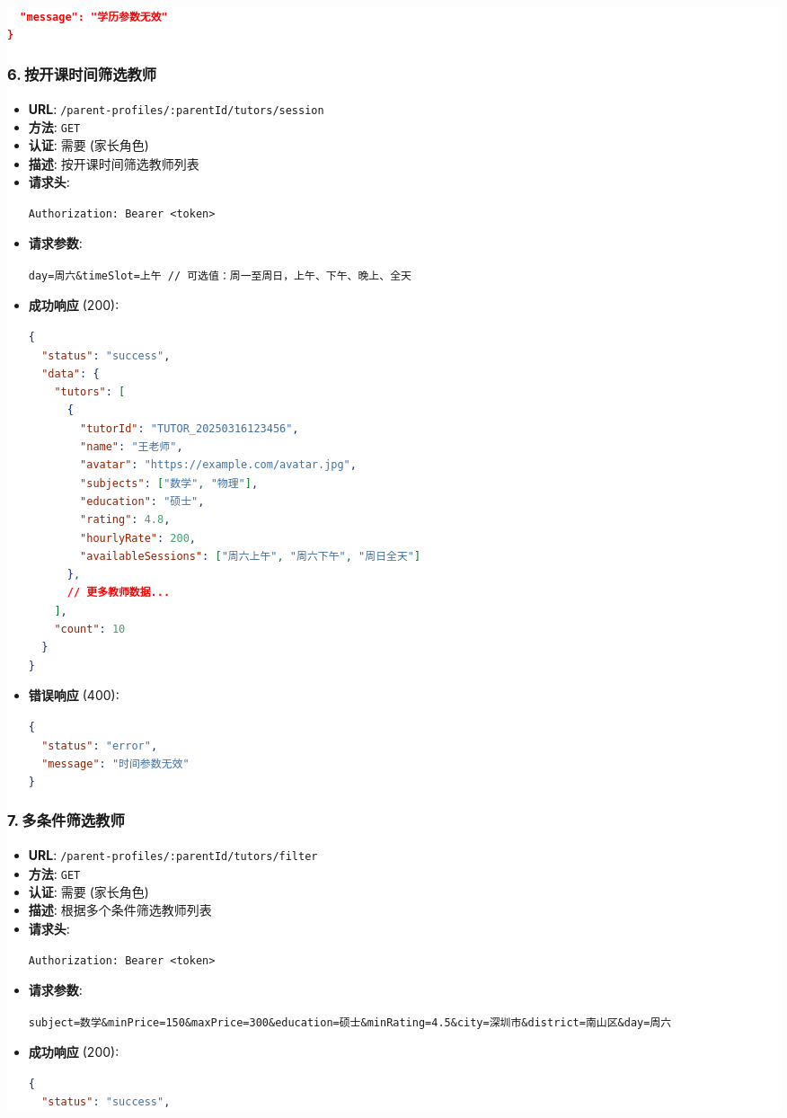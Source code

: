   ```json
    "message": "学历参数无效"
  }
  ```

### 6. 按开课时间筛选教师

- **URL**: `/parent-profiles/:parentId/tutors/session`
- **方法**: `GET`
- **认证**: 需要 (家长角色)
- **描述**: 按开课时间筛选教师列表
- **请求头**:
  ```
  Authorization: Bearer <token>
  ```
- **请求参数**:
  ```
  day=周六&timeSlot=上午 // 可选值：周一至周日，上午、下午、晚上、全天
  ```
- **成功响应** (200):
  ```json
  {
    "status": "success",
    "data": {
      "tutors": [
        {
          "tutorId": "TUTOR_20250316123456",
          "name": "王老师",
          "avatar": "https://example.com/avatar.jpg",
          "subjects": ["数学", "物理"],
          "education": "硕士",
          "rating": 4.8,
          "hourlyRate": 200,
          "availableSessions": ["周六上午", "周六下午", "周日全天"]
        },
        // 更多教师数据...
      ],
      "count": 10
    }
  }
  ```
- **错误响应** (400):
  ```json
  {
    "status": "error",
    "message": "时间参数无效"
  }
  ```

### 7. 多条件筛选教师

- **URL**: `/parent-profiles/:parentId/tutors/filter`
- **方法**: `GET`
- **认证**: 需要 (家长角色)
- **描述**: 根据多个条件筛选教师列表
- **请求头**:
  ```
  Authorization: Bearer <token>
  ```
- **请求参数**:
  ```
  subject=数学&minPrice=150&maxPrice=300&education=硕士&minRating=4.5&city=深圳市&district=南山区&day=周六
  ```
- **成功响应** (200):
  ```json
  {
    "status": "success",
  ```